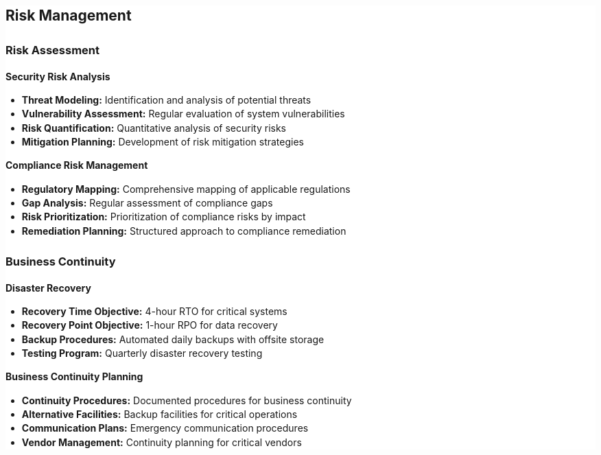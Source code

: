## Risk Management

### Risk Assessment

**Security Risk Analysis**
- **Threat Modeling:** Identification and analysis of potential threats
- **Vulnerability Assessment:** Regular evaluation of system vulnerabilities
- **Risk Quantification:** Quantitative analysis of security risks
- **Mitigation Planning:** Development of risk mitigation strategies

**Compliance Risk Management**
- **Regulatory Mapping:** Comprehensive mapping of applicable regulations
- **Gap Analysis:** Regular assessment of compliance gaps
- **Risk Prioritization:** Prioritization of compliance risks by impact
- **Remediation Planning:** Structured approach to compliance remediation

### Business Continuity

**Disaster Recovery**
- **Recovery Time Objective:** 4-hour RTO for critical systems
- **Recovery Point Objective:** 1-hour RPO for data recovery
- **Backup Procedures:** Automated daily backups with offsite storage
- **Testing Program:** Quarterly disaster recovery testing

**Business Continuity Planning**
- **Continuity Procedures:** Documented procedures for business continuity
- **Alternative Facilities:** Backup facilities for critical operations
- **Communication Plans:** Emergency communication procedures
- **Vendor Management:** Continuity planning for critical vendors